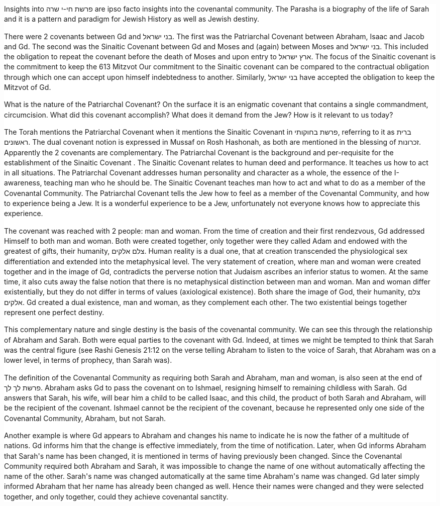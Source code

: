 Insights into פרשת חי-י שרה are ipso facto insights into the covenantal community. The Parasha is a biography of the life of Sarah and it is a pattern and paradigm for Jewish History as well as Jewish destiny.

There were 2 covenants between Gd and בני ישראל. The first was the Patriarchal Covenant between Abraham, Isaac and Jacob and Gd. The second was the Sinaitic Covenant between Gd and Moses and (again) between Moses and בני ישראל. This included the obligation to repeat the covenant before the death of Moses and upon entry to ארץ ישראל. The focus of the Sinaitic covenant is the commitment to keep the 613 Mitzvot Our commitment to the Sinaitic covenant can be compared to the contractual obligation through which one can accept upon himself indebtedness to another. Similarly, בני ישראל have accepted the obligation to keep the Mitzvot of Gd.

What is the nature of the Patriarchal Covenant? On the surface it is an enigmatic covenant that contains a single commandment, circumcision. What did this covenant  accomplish? What does it demand from the Jew? How is it relevant to us today?

The Torah mentions the Patriarchal Covenant  when it mentions the Sinaitic Covenant in פרשת בחוקותי, referring to it as ברית ראשונים. The dual covenant notion is expressed in Mussaf on Rosh
Hashonah, as both are mentioned in the blessing of זכרונות. Apparently the 2 covenants are  complementary. The Patriarchal Covenant is the background and per-requisite for the establishment of the Sinaitic Covenant . The Sinaitic Covenant  relates to human deed and performance. It teaches us how to act in all situations. The Patriarchal Covenant addresses human personality and character as a whole, the essence of the I-awareness, teaching man who he should be. The Sinaitic Covenant  teaches man how to act and what to do as a member of the Covenantal Community. The Patriarchal Covenant  tells the Jew how to feel as a member of the Covenantal Community, and how to experience being a Jew. It is a wonderful experience to be a Jew, unfortunately not everyone knows how to appreciate this experience.

The covenant was reached with 2 people: man and woman. From the time of creation and their first rendezvous, Gd addressed Himself to both man and woman. Both were created together, only together were they called Adam and endowed with the greatest of gifts, their humanity, צלם אלקים. Human reality is a dual one, that at creation transcended the physiological sex differentiation and extended into the metaphysical level. The very statement of creation, where man and woman were created together and in the image of Gd, contradicts the perverse notion that Judaism ascribes an inferior status to women. At the same time, it also cuts away the false notion that there is no  metaphysical distinction between man and woman. Man and woman differ existentially, but they do not differ in terms of values (axiological existence). Both share the image of God, their humanity, צלם אלקים. Gd created a dual existence, man and woman, as they complement each other. The two existential beings together represent one perfect destiny.

This complementary nature and single destiny is the basis of the covenantal community. We can see this through the relationship of Abraham and Sarah. Both were equal parties to the covenant with Gd. Indeed, at times we might be tempted to think that Sarah was the central figure (see Rashi  Genesis 21:12 on the verse telling Abraham to listen to the voice of Sarah, that Abraham was on a lower level, in terms of prophecy, than Sarah was). 

The definition of the Covenantal Community as requiring both Sarah and Abraham, man and woman, is also seen at the end of פרשת לך לך. Abraham asks Gd to pass the covenant on to Ishmael, resigning himself to remaining childless with Sarah. Gd answers that Sarah, his wife, will bear him a child to be called Isaac, and this child, the product of both Sarah and Abraham, will be the recipient of the covenant. Ishmael cannot be the recipient of the covenant, because he represented
only one side of the Covenantal Community, Abraham, but not Sarah.

Another example is where Gd appears to Abraham and changes his name to indicate he is now the father of a multitude of nations. Gd informs him that the change is effective immediately, from the time of notification. Later, when Gd informs Abraham that Sarah's name has been changed, it is mentioned in terms of having previously been changed. Since the Covenantal Community required both Abraham and Sarah, it was impossible to change the name of one without automatically affecting the name of the other. Sarah's name was changed automatically at the same time Abraham's name was changed. Gd later simply informed Abraham that her name has already been changed as well. Hence their names were changed and they were selected together, and only together, could they achieve covenantal sanctity.
